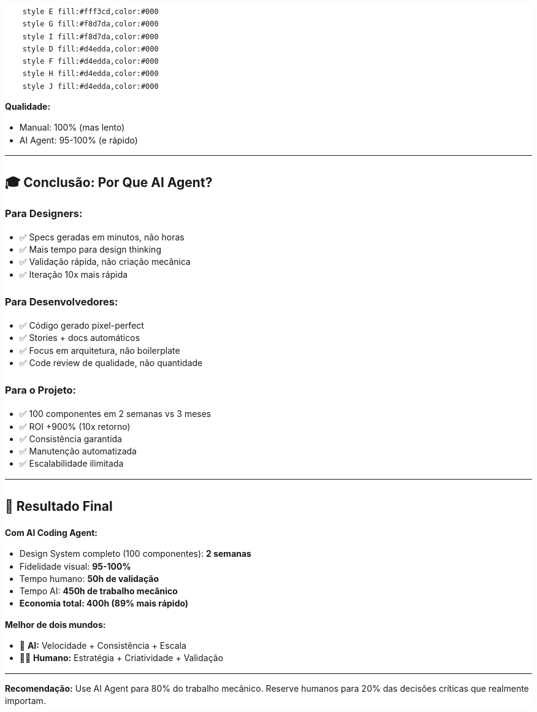 ```mermaid
    style E fill:#fff3cd,color:#000
    style G fill:#f8d7da,color:#000
    style I fill:#f8d7da,color:#000
    style D fill:#d4edda,color:#000
    style F fill:#d4edda,color:#000
    style H fill:#d4edda,color:#000
    style J fill:#d4edda,color:#000
```

**Qualidade:**
- Manual: 100% (mas lento)
- AI Agent: 95-100% (e rápido)

---

## 🎓 Conclusão: Por Que AI Agent?

### Para Designers:
- ✅ Specs geradas em minutos, não horas
- ✅ Mais tempo para design thinking
- ✅ Validação rápida, não criação mecânica
- ✅ Iteração 10x mais rápida

### Para Desenvolvedores:
- ✅ Código gerado pixel-perfect
- ✅ Stories + docs automáticos
- ✅ Focus em arquitetura, não boilerplate
- ✅ Code review de qualidade, não quantidade

### Para o Projeto:
- ✅ 100 componentes em 2 semanas vs 3 meses
- ✅ ROI +900% (10x retorno)
- ✅ Consistência garantida
- ✅ Manutenção automatizada
- ✅ Escalabilidade ilimitada

---

## 🚀 Resultado Final

**Com AI Coding Agent:**
- Design System completo (100 componentes): **2 semanas**
- Fidelidade visual: **95-100%**
- Tempo humano: **50h de validação**
- Tempo AI: **450h de trabalho mecânico**
- **Economia total: 400h (89% mais rápido)**

**Melhor de dois mundos:**
- 🤖 **AI:** Velocidade + Consistência + Escala
- 👨‍💻 **Humano:** Estratégia + Criatividade + Validação

---

**Recomendação:** Use AI Agent para 80% do trabalho mecânico. Reserve humanos para 20% das decisões críticas que realmente importam.


